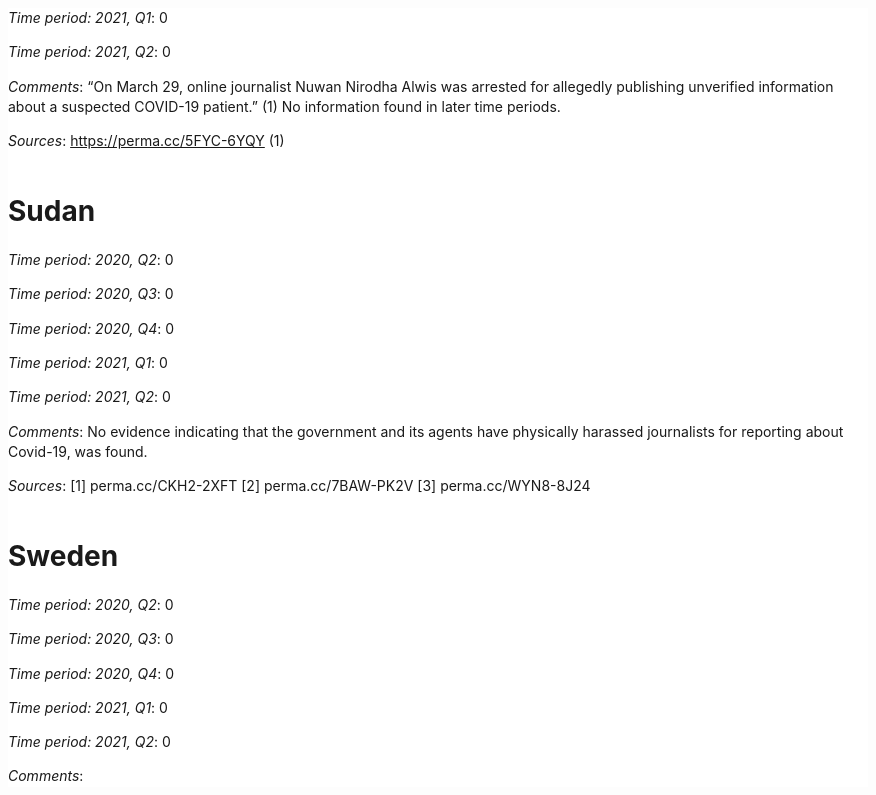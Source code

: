  
*Time period: 2021, Q1*: 0

 
*Time period: 2021, Q2*: 0

 

*Comments*:
 “On March 29, online journalist Nuwan Nirodha Alwis was arrested for allegedly publishing unverified information about a suspected COVID-19 patient.” (1) No information found in later time periods. 

*Sources*:
 https://perma.cc/5FYC-6YQY
(1)



# Sudan 
*Time period: 2020, Q2*: 0

 
*Time period: 2020, Q3*: 0

 
*Time period: 2020, Q4*: 0

 
*Time period: 2021, Q1*: 0

 
*Time period: 2021, Q2*: 0

 

*Comments*:
 No evidence indicating that the government and its agents have physically harassed journalists for reporting about Covid-19, was found. 

*Sources*:
 [1]	perma.cc/CKH2-2XFT
[2]	perma.cc/7BAW-PK2V
[3]	perma.cc/WYN8-8J24



# Sweden 
*Time period: 2020, Q2*: 0

 
*Time period: 2020, Q3*: 0

 
*Time period: 2020, Q4*: 0

 
*Time period: 2021, Q1*: 0

 
*Time period: 2021, Q2*: 0

 

*Comments*:
